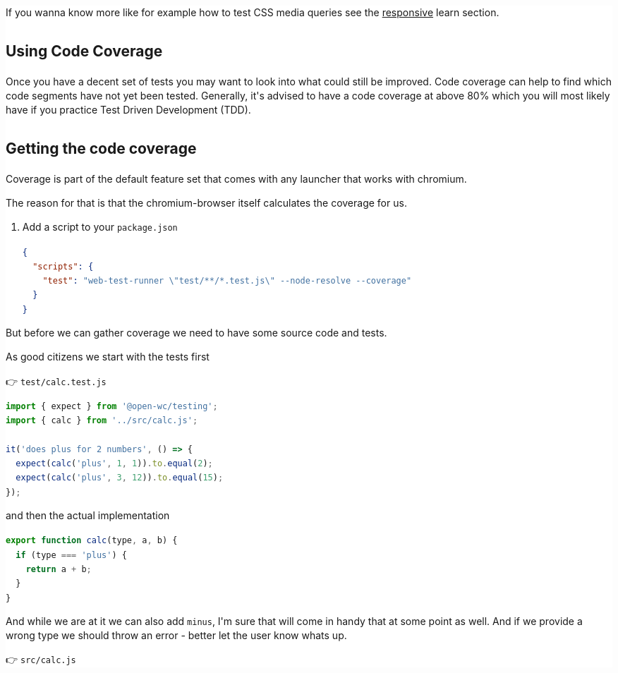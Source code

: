 If you wanna know more like for example how to test CSS media queries see the [responsive](https://modern-web.dev/learn/test-runner/responsive/) learn section.

## Using Code Coverage

Once you have a decent set of tests you may want to look into what could still be improved.
Code coverage can help to find which code segments have not yet been tested.
Generally, it's advised to have a code coverage at above 80% which you will most likely have if you practice Test Driven Development (TDD).

## Getting the code coverage

Coverage is part of the default feature set that comes with any launcher that works with chromium.

The reason for that is that the chromium-browser itself calculates the coverage for us.

1. Add a script to your `package.json`
   ```json
   {
     "scripts": {
       "test": "web-test-runner \"test/**/*.test.js\" --node-resolve --coverage"
     }
   }
   ```

But before we can gather coverage we need to have some source code and tests.

As good citizens we start with the tests first

👉 `test/calc.test.js`

```js
import { expect } from '@open-wc/testing';
import { calc } from '../src/calc.js';

it('does plus for 2 numbers', () => {
  expect(calc('plus', 1, 1)).to.equal(2);
  expect(calc('plus', 3, 12)).to.equal(15);
});
```

and then the actual implementation

```js
export function calc(type, a, b) {
  if (type === 'plus') {
    return a + b;
  }
}
```

And while we are at it we can also add `minus`, I'm sure that will come in handy that at some point as well.
And if we provide a wrong type we should throw an error - better let the user know whats up.

👉 `src/calc.js`
